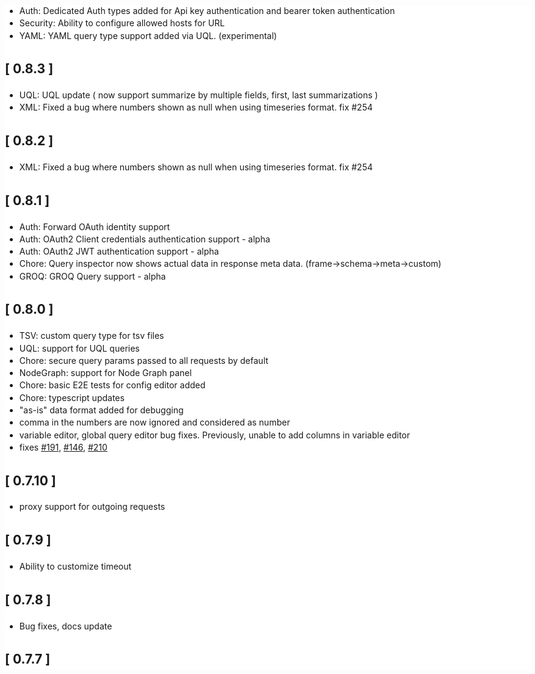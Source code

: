 - Auth: Dedicated Auth types added for Api key authentication and bearer token authentication
- Security: Ability to configure allowed hosts for URL
- YAML: YAML query type support added via UQL. (experimental)

## [ 0.8.3 ]

- UQL: UQL update ( now support summarize by multiple fields, first, last summarizations )
- XML: Fixed a bug where numbers shown as null when using timeseries format. fix #254

## [ 0.8.2 ]

- XML: Fixed a bug where numbers shown as null when using timeseries format. fix #254

## [ 0.8.1 ]

- Auth: Forward OAuth identity support
- Auth: OAuth2 Client credentials authentication support - alpha
- Auth: OAuth2 JWT authentication support - alpha
- Chore: Query inspector now shows actual data in response meta data. (frame->schema->meta->custom)
- GROQ: GROQ Query support - alpha

## [ 0.8.0 ]

- TSV: custom query type for tsv files
- UQL: support for UQL queries
- Chore: secure query params passed to all requests by default
- NodeGraph: support for Node Graph panel
- Chore: basic E2E tests for config editor added
- Chore: typescript updates
- "as-is" data format added for debugging
- comma in the numbers are now ignored and considered as number
- variable editor, global query editor bug fixes. Previously, unable to add columns in variable editor
- fixes [#191](https://github.com/grafana/grafana-infinity-datasource/issues/191), [#146](https://github.com/grafana/grafana-infinity-datasource/issues/146), [#210](https://github.com/grafana/grafana-infinity-datasource/issues/210)

## [ 0.7.10 ]

- proxy support for outgoing requests

## [ 0.7.9 ]

- Ability to customize timeout

## [ 0.7.8 ]

- Bug fixes, docs update

## [ 0.7.7 ]
